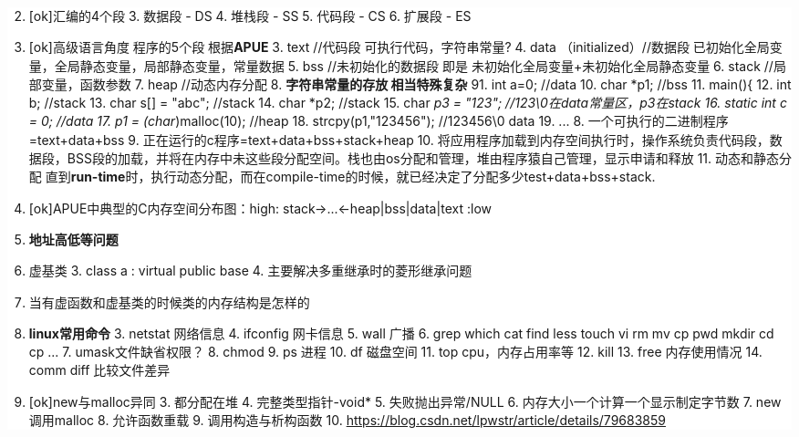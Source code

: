 2.	[ok]汇编的4个段
	3. 数据段 - DS
	4. 堆栈段 - SS
	5. 代码段 - CS
	6. 扩展段 - ES

2.	[ok]高级语言角度 程序的5个段 根据**APUE**
	3. text //代码段 可执行代码，字符串常量?
	4. data （initialized）//数据段 已初始化全局变量，全局静态变量，局部静态变量，常量数据
	5. bss //未初始化的数据段 即是 未初始化全局变量+未初始化全局静态变量
	6. stack //局部变量，函数参数
	7. heap //动态内存分配
	8. **字符串常量的存放 相当特殊复杂**
		91. int a=0; //data
		10. char *p1; //bss
		11. main(){
		12. int b; //stack
		13. char s[] = "abc"; //stack
		14. char *p2; //stack
		15. char *p3 = "123"; //123\0在data常量区，p3在stack
		16. static int c = 0; //data
		17. p1 = (char*)malloc(10); //heap
		18. strcpy(p1,"123456"); //123456\0 data
		19. ...
	8. 一个可执行的二进制程序=text+data+bss
	9. 正在运行的c程序=text+data+bss+stack+heap
	10. 将应用程序加载到内存空间执行时，操作系统负责代码段，数据段，BSS段的加载，并将在内存中未这些段分配空间。栈也由os分配和管理，堆由程序猿自己管理，显示申请和释放
	11. 动态和静态分配 直到**run-time**时，执行动态分配，而在compile-time的时候，就已经决定了分配多少test+data+bss+stack.

2.	[ok]APUE中典型的C内存空间分布图：high: stack->...<-heap|bss|data|text :low

3.	**地址高低等问题**

2. 虚基类
	3. class a : virtual public base
	4. 主要解决多重继承时的菱形继承问题

3. 当有虚函数和虚基类的时候类的内存结构是怎样的

2.	**linux常用命令**
	3. netstat 网络信息
	4. ifconfig 网卡信息
	5. wall 广播
	6. grep which cat find less touch vi rm mv cp pwd mkdir cd cp ...
	7. umask文件缺省权限？
	8. chmod
	9. ps 进程
	10. df 磁盘空间
	11. top cpu，内存占用率等
	12. kill
	13. free 内存使用情况
	14. comm diff 比较文件差异

2. [ok]new与malloc异同
	3.	都分配在堆
	4. 完整类型指针-void*
	5. 失败抛出异常/NULL
	6. 内存大小一个计算一个显示制定字节数
	7. new调用malloc
	8. 允许函数重载
	9. 调用构造与析构函数
	10. https://blog.csdn.net/lpwstr/article/details/79683859
